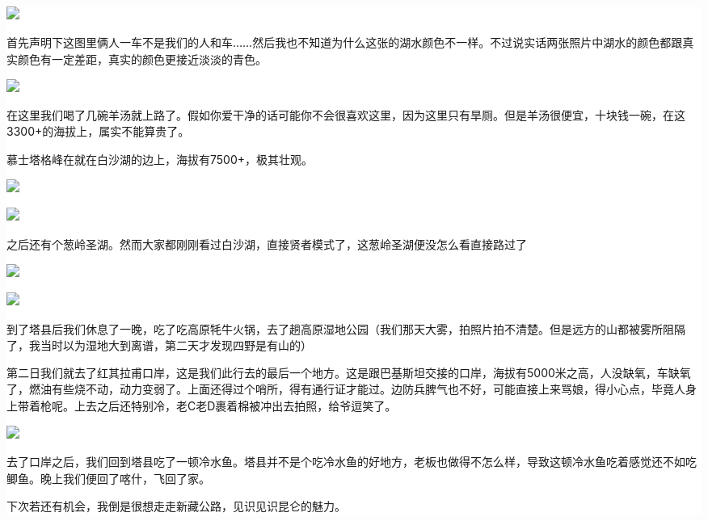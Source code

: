 ![](https://raw.githubusercontent.com/8128/PicGo/master/9FFFC562-FF06-4E01-B63B-C6BF05980592_1_105_c.jpeg)

首先声明下这图里俩人一车不是我们的人和车……然后我也不知道为什么这张的湖水颜色不一样。不过说实话两张照片中湖水的颜色都跟真实颜色有一定差距，真实的颜色更接近淡淡的青色。

![](https://raw.githubusercontent.com/8128/PicGo/master/7CD71221-68BC-4F4C-8F73-522D0F5D0E8D_1_105_c.jpeg)

在这里我们喝了几碗羊汤就上路了。假如你爱干净的话可能你不会很喜欢这里，因为这里只有旱厕。但是羊汤很便宜，十块钱一碗，在这3300+的海拔上，属实不能算贵了。

慕士塔格峰在就在白沙湖的边上，海拔有7500+，极其壮观。

![](https://raw.githubusercontent.com/8128/PicGo/master/840FCE17-6E74-45B8-B504-EA4FE6AE0385_1_105_c.jpeg)

![](https://raw.githubusercontent.com/8128/PicGo/master/3B0484FD-E6AB-4D2C-9067-01728C23CEA9_1_105_c.jpeg)

之后还有个葱岭圣湖。然而大家都刚刚看过白沙湖，直接贤者模式了，这葱岭圣湖便没怎么看直接路过了

![](https://raw.githubusercontent.com/8128/PicGo/master/C611EDD8-116D-488D-90F7-9A522D1362DC_1_105_c.jpeg)

![](https://raw.githubusercontent.com/8128/PicGo/master/7A0389B7-3B0B-487F-AFFB-0362D2A1E762_1_105_c.jpeg)

到了塔县后我们休息了一晚，吃了吃高原牦牛火锅，去了趟高原湿地公园（我们那天大雾，拍照片拍不清楚。但是远方的山都被雾所阻隔了，我当时以为湿地大到离谱，第二天才发现四野是有山的）

第二日我们就去了红其拉甫口岸，这是我们此行去的最后一个地方。这是跟巴基斯坦交接的口岸，海拔有5000米之高，人没缺氧，车缺氧了，燃油有些烧不动，动力变弱了。上面还得过个哨所，得有通行证才能过。边防兵脾气也不好，可能直接上来骂娘，得小心点，毕竟人身上带着枪呢。上去之后还特别冷，老C老D裹着棉被冲出去拍照，给爷逗笑了。

![](https://raw.githubusercontent.com/8128/PicGo/master/040807D0-7DC7-4806-811D-3DCED01F7815_1_201_a.jpeg)

去了口岸之后，我们回到塔县吃了一顿冷水鱼。塔县并不是个吃冷水鱼的好地方，老板也做得不怎么样，导致这顿冷水鱼吃着感觉还不如吃鲫鱼。晚上我们便回了喀什，飞回了家。

下次若还有机会，我倒是很想走走新藏公路，见识见识昆仑的魅力。